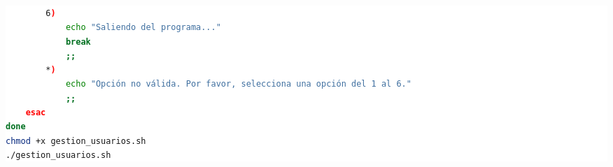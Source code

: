 ```bash
        6)
            echo "Saliendo del programa..."
            break
            ;;
        *)
            echo "Opción no válida. Por favor, selecciona una opción del 1 al 6."
            ;;
    esac
done
chmod +x gestion_usuarios.sh
./gestion_usuarios.sh
```